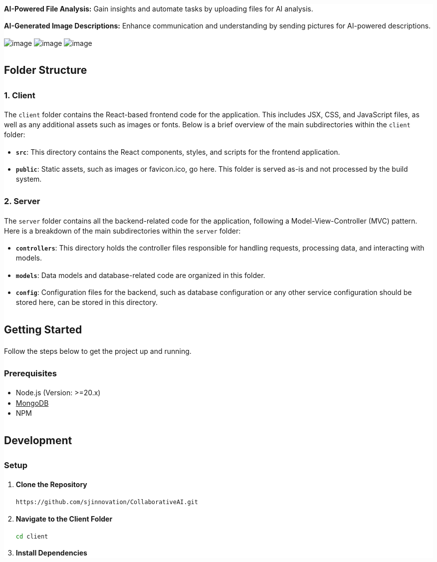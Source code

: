 **AI-Powered File Analysis:** Gain insights and automate tasks by uploading files for AI analysis.

**AI-Generated Image Descriptions:** Enhance communication and understanding by sending pictures for AI-powered descriptions.



![image](https://github.com/sjinnovation/CollaborativeAI/assets/45666802/a14ca235-a3c9-45b3-9e91-85f0240af5f5) 
![image](https://github.com/sjinnovation/CollaborativeAI/assets/45666802/6b33f541-cb65-4383-83ef-136c9b51a4b0)
![image](https://github.com/sjinnovation/CollaborativeAI/assets/45666802/5657a1cf-9134-4e8b-ad2d-14459fb1023c)


## Folder Structure

### 1. Client
The `client` folder contains the React-based frontend code for the application. This includes JSX, CSS, and JavaScript files, as well as any additional assets such as images or fonts. Below is a brief overview of the main subdirectories within the `client` folder:

- **`src`**: This directory contains the React components, styles, and scripts for the frontend application.

- **`public`**: Static assets, such as images or favicon.ico, go here. This folder is served as-is and not processed by the build system.


### 2. Server
The `server` folder contains all the backend-related code for the application, following a Model-View-Controller (MVC) pattern. Here is a breakdown of the main subdirectories within the `server` folder:

- **`controllers`**: This directory holds the controller files responsible for handling requests, processing data, and interacting with models.

- **`models`**: Data models and database-related code are organized in this folder.

- **`config`**: Configuration files for the backend, such as database configuration or any other service configuration should be stored here, can be stored in this directory.


## Getting Started
Follow the steps below to get the project up and running.

### Prerequisites
- Node.js (Version: >=20.x)
- [MongoDB](https://www.mongodb.com/?ref=collaborativeai.software)
- NPM

## Development

### Setup
1. **Clone the Repository**
   ```bash
   https://github.com/sjinnovation/CollaborativeAI.git
   

2. **Navigate to the Client Folder**

    ```bash
    cd client

3. **Install Dependencies**

    ```bash
   ```